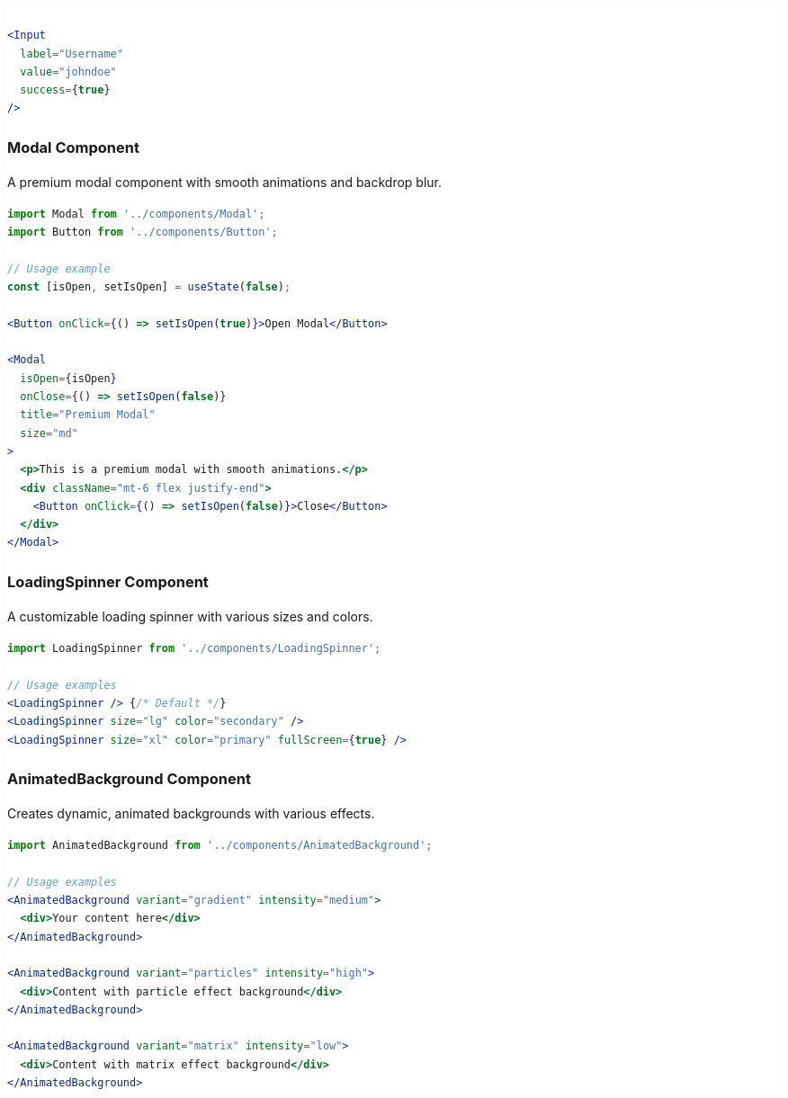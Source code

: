 ```jsx

<Input
  label="Username"
  value="johndoe"
  success={true}
/>
```

### Modal Component

A premium modal component with smooth animations and backdrop blur.

```jsx
import Modal from '../components/Modal';
import Button from '../components/Button';

// Usage example
const [isOpen, setIsOpen] = useState(false);

<Button onClick={() => setIsOpen(true)}>Open Modal</Button>

<Modal
  isOpen={isOpen}
  onClose={() => setIsOpen(false)}
  title="Premium Modal"
  size="md"
>
  <p>This is a premium modal with smooth animations.</p>
  <div className="mt-6 flex justify-end">
    <Button onClick={() => setIsOpen(false)}>Close</Button>
  </div>
</Modal>
```

### LoadingSpinner Component

A customizable loading spinner with various sizes and colors.

```jsx
import LoadingSpinner from '../components/LoadingSpinner';

// Usage examples
<LoadingSpinner /> {/* Default */}
<LoadingSpinner size="lg" color="secondary" />
<LoadingSpinner size="xl" color="primary" fullScreen={true} />
```

### AnimatedBackground Component

Creates dynamic, animated backgrounds with various effects.

```jsx
import AnimatedBackground from '../components/AnimatedBackground';

// Usage examples
<AnimatedBackground variant="gradient" intensity="medium">
  <div>Your content here</div>
</AnimatedBackground>

<AnimatedBackground variant="particles" intensity="high">
  <div>Content with particle effect background</div>
</AnimatedBackground>

<AnimatedBackground variant="matrix" intensity="low">
  <div>Content with matrix effect background</div>
</AnimatedBackground>
```